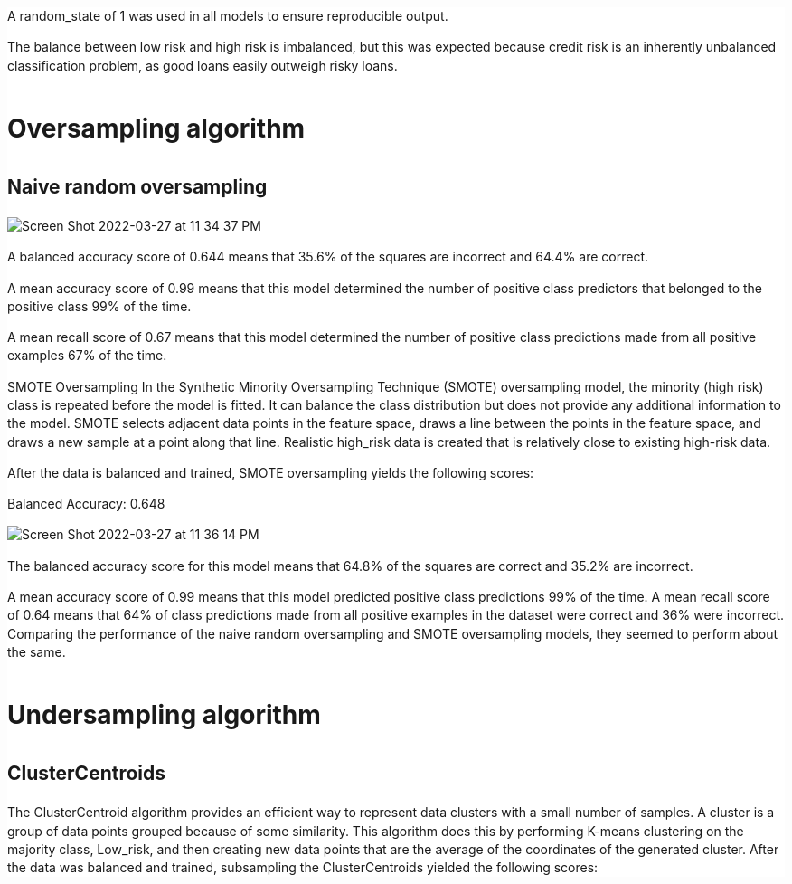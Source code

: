 A random_state of 1 was used in all models to ensure reproducible output.

The balance between low risk and high risk is imbalanced, but this was expected because credit risk is an inherently unbalanced classification problem, as good loans easily outweigh risky loans.



# Oversampling algorithm
## Naive random oversampling

![Screen Shot 2022-03-27 at 11 34 37 PM](https://user-images.githubusercontent.com/94031446/160322132-6ad8fff7-1449-4db9-8812-46e8437a0031.png)

A balanced accuracy score of 0.644 means that 35.6% of the squares are incorrect and 64.4% are correct.

A mean accuracy score of 0.99 means that this model determined the number of positive class predictors that belonged to the positive class 99% of the time.


A mean recall score of 0.67 means that this model determined the number of positive class predictions made from all positive examples 67% of the time.

SMOTE Oversampling
In the Synthetic Minority Oversampling Technique (SMOTE) oversampling model, the minority (high risk) class is repeated before the model is fitted. It can balance the class distribution but does not provide any additional information to the model. SMOTE selects adjacent data points in the feature space, draws a line between the points in the feature space, and draws a new sample at a point along that line. Realistic high_risk data is created that is relatively close to existing high-risk data.

After the data is balanced and trained, SMOTE oversampling yields the following scores:

Balanced Accuracy: 0.648

![Screen Shot 2022-03-27 at 11 36 14 PM](https://user-images.githubusercontent.com/94031446/160322277-d9a4a969-777b-449c-ac8a-569712848895.png)

The balanced accuracy score for this model means that 64.8% of the squares are correct and 35.2% are incorrect.

A mean accuracy score of 0.99 means that this model predicted positive class predictions 99% of the time.
A mean recall score of 0.64 means that 64% of class predictions made from all positive examples in the dataset were correct and 36% were incorrect.
Comparing the performance of the naive random oversampling and SMOTE oversampling models, they seemed to perform about the same.

# Undersampling algorithm

## ClusterCentroids
The ClusterCentroid algorithm provides an efficient way to represent data clusters with a small number of samples. A cluster is a group of data points grouped because of some similarity. This algorithm does this by performing K-means clustering on the majority class, Low_risk, and then creating new data points that are the average of the coordinates of the generated cluster.
After the data was balanced and trained, subsampling the ClusterCentroids yielded the following scores:

